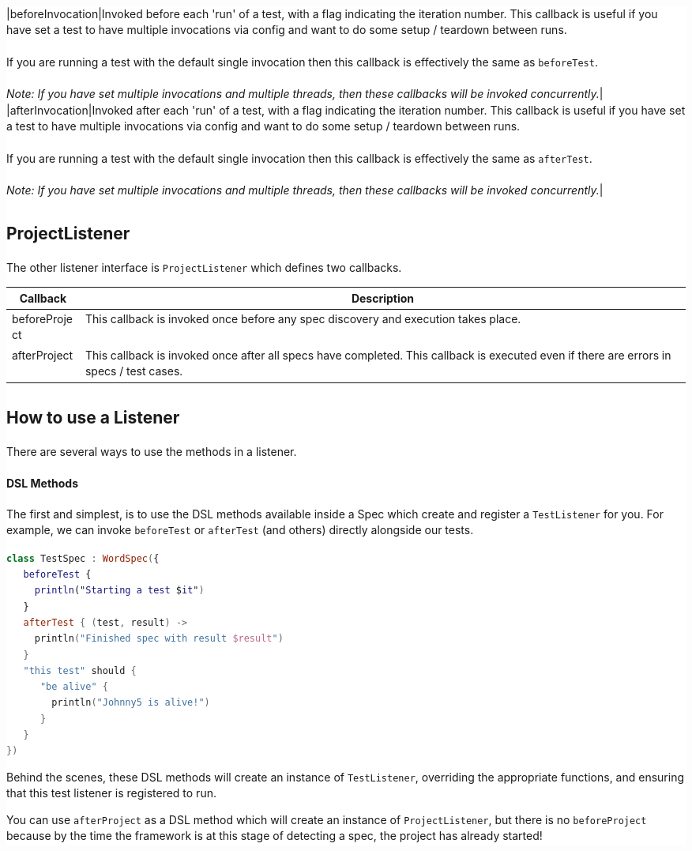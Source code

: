 |beforeInvocation|Invoked before each 'run' of a test, with a flag indicating the iteration number. This callback is useful if you have set a test to have multiple invocations via config and want to do some setup / teardown between runs.<br/><br/>If you are running a test with the default single invocation then this callback is effectively the same as `beforeTest`.<br/><br/>_Note: If you have set multiple invocations _and_ multiple threads, then these callbacks will be invoked concurrently._|
|afterInvocation|Invoked after each 'run' of a test, with a flag indicating the iteration number. This callback is useful if you have set a test to have multiple invocations via config and want to do some setup / teardown between runs.<br/><br/>If you are running a test with the default single invocation then this callback is effectively the same as `afterTest`.<br/><br/>_Note: If you have set multiple invocations _and_ multiple threads, then these callbacks will be invoked concurrently._|








ProjectListener
------------

The other listener interface is `ProjectListener` which defines two callbacks.


|Callback|Description|
|--------|-----------|
|beforeProject|This callback is invoked once before any spec discovery and execution takes place.|
|afterProject|This callback is invoked once after all specs have completed. This callback is executed even if there are errors in specs / test cases.



How to use a Listener
------------

There are several ways to use the methods in a listener.

#### DSL Methods

The first and simplest, is to use the DSL methods available inside a Spec which create and register a `TestListener` for you. For example, we can invoke `beforeTest` or `afterTest` (and others) directly alongside our tests.

```kotlin
class TestSpec : WordSpec({
   beforeTest {
     println("Starting a test $it")
   }
   afterTest { (test, result) ->
     println("Finished spec with result $result")
   }
   "this test" should {
      "be alive" {
        println("Johnny5 is alive!")
      }
   }
})
```

Behind the scenes, these DSL methods will create an instance of `TestListener`, overriding the appropriate functions, and ensuring that this test listener is registered to run.

You can use `afterProject` as a DSL method which will create an instance of `ProjectListener`, but there is no `beforeProject` because by the time the framework is at this stage of detecting a spec, the project has already started!
